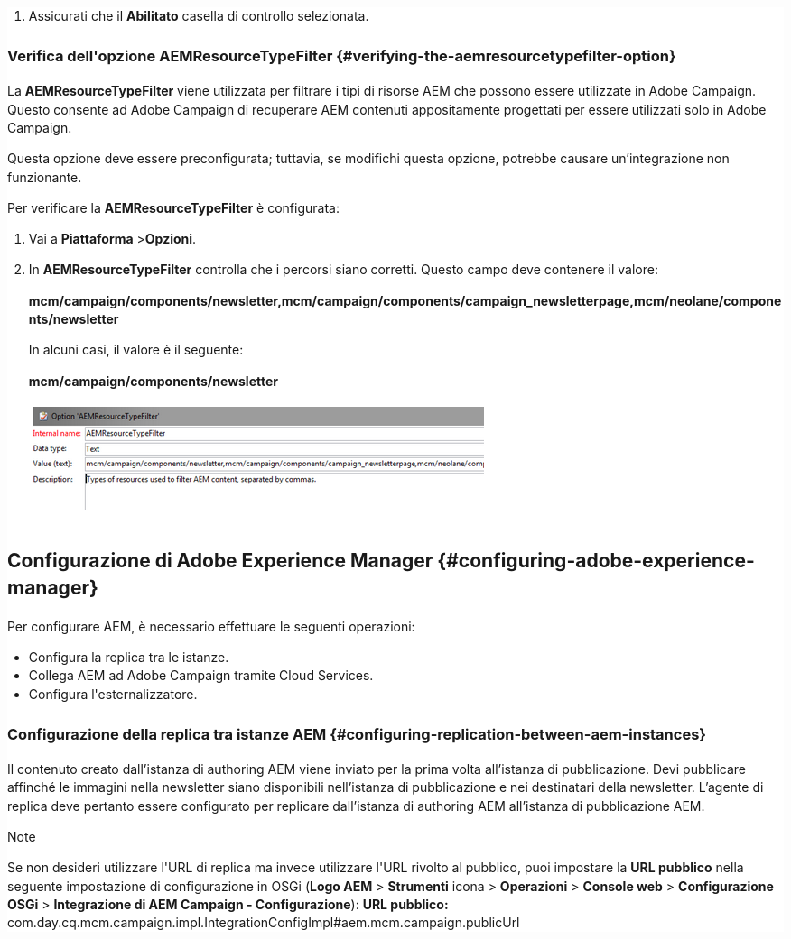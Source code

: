 1. Assicurati che il **Abilitato** casella di controllo selezionata.

### Verifica dell&#39;opzione AEMResourceTypeFilter {#verifying-the-aemresourcetypefilter-option}

La **AEMResourceTypeFilter** viene utilizzata per filtrare i tipi di risorse AEM che possono essere utilizzate in Adobe Campaign. Questo consente ad Adobe Campaign di recuperare AEM contenuti appositamente progettati per essere utilizzati solo in Adobe Campaign.

Questa opzione deve essere preconfigurata; tuttavia, se modifichi questa opzione, potrebbe causare un’integrazione non funzionante.

Per verificare la **AEMResourceTypeFilter** è configurata:

1. Vai a **Piattaforma** >**Opzioni**.
1. In **AEMResourceTypeFilter** controlla che i percorsi siano corretti. Questo campo deve contenere il valore:

   **mcm/campaign/components/newsletter,mcm/campaign/components/campaign_newsletterpage,mcm/neolane/components/newsletter**

   In alcuni casi, il valore è il seguente:

   **mcm/campaign/components/newsletter**

   ![chlimage_1-137](assets/chlimage_1-137.png)

## Configurazione di Adobe Experience Manager {#configuring-adobe-experience-manager}

Per configurare AEM, è necessario effettuare le seguenti operazioni:

* Configura la replica tra le istanze.
* Collega AEM ad Adobe Campaign tramite Cloud Services.
* Configura l&#39;esternalizzatore.

### Configurazione della replica tra istanze AEM {#configuring-replication-between-aem-instances}

Il contenuto creato dall’istanza di authoring AEM viene inviato per la prima volta all’istanza di pubblicazione. Devi pubblicare affinché le immagini nella newsletter siano disponibili nell’istanza di pubblicazione e nei destinatari della newsletter. L’agente di replica deve pertanto essere configurato per replicare dall’istanza di authoring AEM all’istanza di pubblicazione AEM.

>[!NOTE]
>
>Se non desideri utilizzare l&#39;URL di replica ma invece utilizzare l&#39;URL rivolto al pubblico, puoi impostare la **URL pubblico** nella seguente impostazione di configurazione in OSGi (**Logo AEM** >  **Strumenti** icona >  **Operazioni** > **Console web** > **Configurazione OSGi** > **Integrazione di AEM Campaign - Configurazione**):
**URL pubblico:** com.day.cq.mcm.campaign.impl.IntegrationConfigImpl#aem.mcm.campaign.publicUrl

